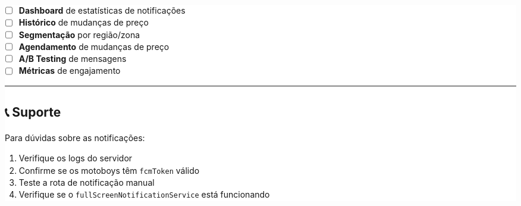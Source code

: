 - [ ] **Dashboard** de estatísticas de notificações
- [ ] **Histórico** de mudanças de preço
- [ ] **Segmentação** por região/zona
- [ ] **Agendamento** de mudanças de preço
- [ ] **A/B Testing** de mensagens
- [ ] **Métricas** de engajamento

---

## 📞 Suporte

Para dúvidas sobre as notificações:

1. Verifique os logs do servidor
2. Confirme se os motoboys têm `fcmToken` válido
3. Teste a rota de notificação manual
4. Verifique se o `fullScreenNotificationService` está funcionando
